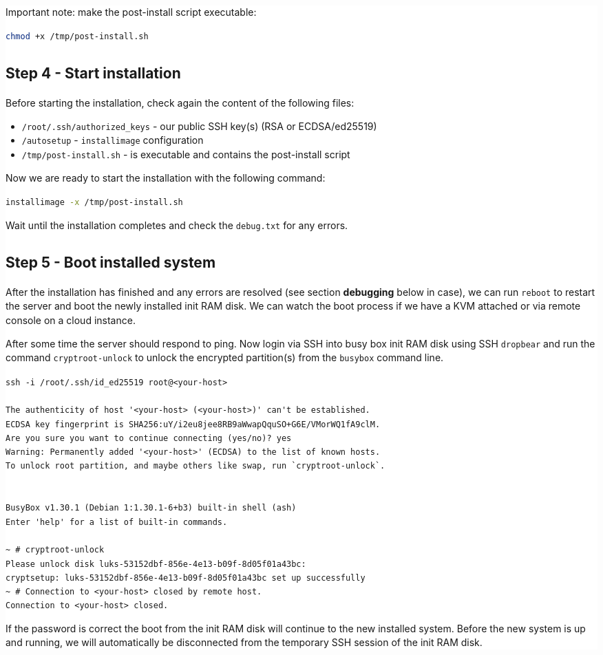 Important note: make the post-install script executable:

```bash
chmod +x /tmp/post-install.sh
```

## Step 4 - Start installation

Before starting the installation, check again the content of the following
files:

* `/root/.ssh/authorized_keys` - our public SSH key(s) (RSA or ECDSA/ed25519)
* `/autosetup` - `installimage` configuration
* `/tmp/post-install.sh` - is executable and contains the post-install script

Now we are ready to start the installation with the following command:

```bash
installimage -x /tmp/post-install.sh
```

Wait until the installation completes and check the `debug.txt` for any errors.

## Step 5 - Boot installed system

After the installation has finished and any errors are resolved (see section
**debugging** below in case), we can run `reboot` to restart the server and
boot the newly installed init RAM disk. We can watch the boot process if we
have a KVM attached or via remote console on a cloud instance.

After some time the server should respond to ping. Now login via SSH into busy
box init RAM disk using SSH `dropbear` and run the command `cryptroot-unlock`
to unlock the encrypted partition(s) from the `busybox` command line.

```
ssh -i /root/.ssh/id_ed25519 root@<your-host>

The authenticity of host '<your-host> (<your-host>)' can't be established.
ECDSA key fingerprint is SHA256:uY/i2eu8jee8RB9aWwapQquSO+G6E/VMorWQ1fA9clM.
Are you sure you want to continue connecting (yes/no)? yes
Warning: Permanently added '<your-host>' (ECDSA) to the list of known hosts.
To unlock root partition, and maybe others like swap, run `cryptroot-unlock`.


BusyBox v1.30.1 (Debian 1:1.30.1-6+b3) built-in shell (ash)
Enter 'help' for a list of built-in commands.

~ # cryptroot-unlock
Please unlock disk luks-53152dbf-856e-4e13-b09f-8d05f01a43bc:
cryptsetup: luks-53152dbf-856e-4e13-b09f-8d05f01a43bc set up successfully
~ # Connection to <your-host> closed by remote host.
Connection to <your-host> closed.
```

If the password is correct the boot from the init RAM disk will continue to the
new installed system. Before the new system is up and running, we will
automatically be disconnected from the temporary SSH session of the init RAM
disk.

